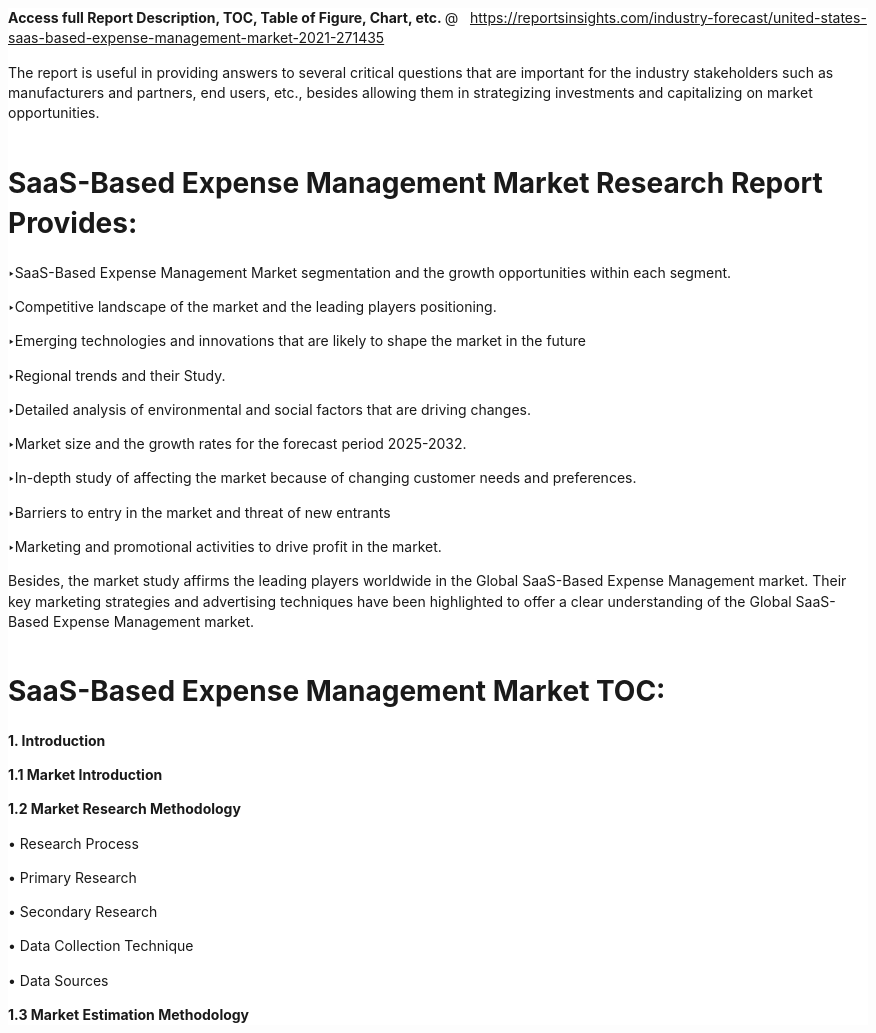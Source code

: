 <strong>Access full Report Description, TOC, Table of Figure, Chart, etc. </strong>@   <a href=https://reportsinsights.com/industry-forecast/united-states-saas-based-expense-management-market-2021-271435 style=color:#0000ff;>https://reportsinsights.com/industry-forecast/united-states-saas-based-expense-management-market-2021-271435</a>

The report is useful in providing answers to several critical questions that are important for the industry stakeholders such as manufacturers and partners, end users, etc., besides allowing them in strategizing investments and capitalizing on market opportunities.

# <strong>SaaS-Based Expense Management Market Research Report Provides:</strong>

<strong>‣</strong>SaaS-Based Expense Management Market segmentation and the growth opportunities within each segment.

<strong>‣</strong>Competitive landscape of the market and the leading players positioning.

<strong>‣</strong>Emerging technologies and innovations that are likely to shape the market in the future

<strong>‣</strong>Regional trends and their Study.

<strong>‣</strong>Detailed analysis of environmental and social factors that are driving changes.

<strong>‣</strong>Market size and the growth rates for the forecast period 2025-2032.

<strong>‣</strong>In-depth study of affecting the market because of changing customer needs and preferences.

<strong>‣</strong>Barriers to entry in the market and threat of new entrants

<strong>‣</strong>Marketing and promotional activities to drive profit in the market.

Besides, the market study affirms the leading players worldwide in the Global SaaS-Based Expense Management market. Their key marketing strategies and advertising techniques have been highlighted to offer a clear understanding of the Global SaaS-Based Expense Management market.

# <strong>SaaS-Based Expense Management Market TOC:</strong>

<strong>1. Introduction</strong>

<strong>1.1 Market Introduction</strong>

<strong>1.2 Market Research Methodology</strong>

• Research Process

• Primary Research

• Secondary Research

• Data Collection Technique

• Data Sources

<strong>1.3 Market Estimation Methodology</strong>
